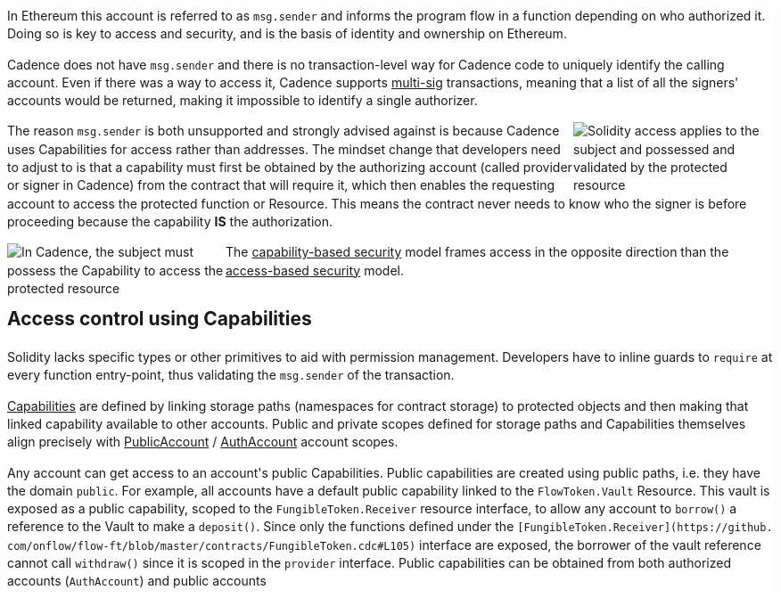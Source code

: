 In Ethereum this account is referred to as `msg.sender` and informs the program flow in a function depending on who
authorized it. Doing so is key to access and security, and is the basis of identity and ownership on Ethereum.

Cadence does not have `msg.sender` and there is no transaction-level way for Cadence code to uniquely identify the
calling account. Even if there was a way to access it, Cadence supports [multi-sig](#multi-key-multi-signature-support)
transactions, meaning that a list of all the signers' accounts would be returned, making it impossible to identify a single authorizer.

<img src="https://storage.googleapis.com/flow-resources/documentation-assets/solidity-to-cadence/access-based-security.png"
     width="225" align="right" alt="Solidity access applies to the subject and possessed and validated by the protected
     resource"/>

The reason `msg.sender` is both unsupported and strongly advised against is because Cadence uses Capabilities for
access rather than addresses. The mindset change that developers need to adjust to is that a capability must first be
obtained by the authorizing account (called provider or signer in Cadence) from the contract that will require it,
which then enables the requesting account to access the protected function or Resource. This means the contract never
needs to know who the signer is before proceeding because the capability **IS** the authorization.

<img src="https://storage.googleapis.com/flow-resources/documentation-assets/solidity-to-cadence/capability-based-security.png"
     width="245" align="left" alt="In Cadence, the subject must possess the Capability to access the protected resource"/>

The [capability-based security](https://en.wikipedia.org/wiki/Capability-based_security) model frames access in
the opposite direction than the [access-based security](https://en.wikipedia.org/wiki/Access-control_list) model.


## Access control using Capabilities

Solidity lacks specific types or other primitives to aid with permission management. Developers have to inline
guards to `require` at every function entry-point, thus validating the `msg.sender` of the transaction.

[Capabilities](./language/capabilities.md) are defined by linking storage paths (namespaces for contract
storage) to protected objects and then making that linked capability available to other accounts. Public and private
scopes defined for storage paths and Capabilities themselves align precisely with
[PublicAccount](./language/accounts.mdx#publicaccount) / [AuthAccount](./language/accounts.mdx#authaccount) account scopes.

Any account can get access to an account's public Capabilities. Public capabilities are created using public paths,
i.e. they have the domain `public`. For example, all accounts have a default public capability linked to the
`FlowToken.Vault` Resource. This vault is exposed as a public capability, scoped to the `FungibleToken.Receiver` resource
interface, to allow any account to `borrow()` a reference to the Vault to make a `deposit()`. Since only the functions
defined under the `[FungibleToken.Receiver](https://github.com/onflow/flow-ft/blob/master/contracts/FungibleToken.cdc#L105)`
interface are exposed, the borrower of the vault reference cannot call `withdraw()` since it is scoped in the `provider`
interface. Public capabilities can be obtained from both authorized accounts (`AuthAccount`) and public accounts